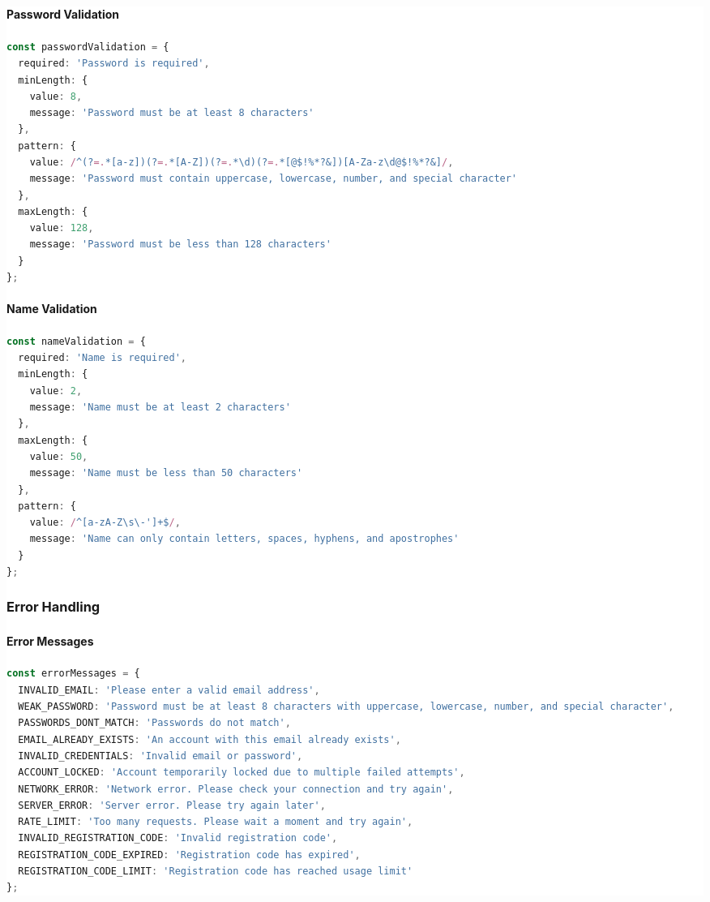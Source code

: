 #### Password Validation
```typescript
const passwordValidation = {
  required: 'Password is required',
  minLength: {
    value: 8,
    message: 'Password must be at least 8 characters'
  },
  pattern: {
    value: /^(?=.*[a-z])(?=.*[A-Z])(?=.*\d)(?=.*[@$!%*?&])[A-Za-z\d@$!%*?&]/,
    message: 'Password must contain uppercase, lowercase, number, and special character'
  },
  maxLength: {
    value: 128,
    message: 'Password must be less than 128 characters'
  }
};
```

#### Name Validation
```typescript
const nameValidation = {
  required: 'Name is required',
  minLength: {
    value: 2,
    message: 'Name must be at least 2 characters'
  },
  maxLength: {
    value: 50,
    message: 'Name must be less than 50 characters'
  },
  pattern: {
    value: /^[a-zA-Z\s\-']+$/,
    message: 'Name can only contain letters, spaces, hyphens, and apostrophes'
  }
};
```

### Error Handling

#### Error Messages
```typescript
const errorMessages = {
  INVALID_EMAIL: 'Please enter a valid email address',
  WEAK_PASSWORD: 'Password must be at least 8 characters with uppercase, lowercase, number, and special character',
  PASSWORDS_DONT_MATCH: 'Passwords do not match',
  EMAIL_ALREADY_EXISTS: 'An account with this email already exists',
  INVALID_CREDENTIALS: 'Invalid email or password',
  ACCOUNT_LOCKED: 'Account temporarily locked due to multiple failed attempts',
  NETWORK_ERROR: 'Network error. Please check your connection and try again',
  SERVER_ERROR: 'Server error. Please try again later',
  RATE_LIMIT: 'Too many requests. Please wait a moment and try again',
  INVALID_REGISTRATION_CODE: 'Invalid registration code',
  REGISTRATION_CODE_EXPIRED: 'Registration code has expired',
  REGISTRATION_CODE_LIMIT: 'Registration code has reached usage limit'
};
```
